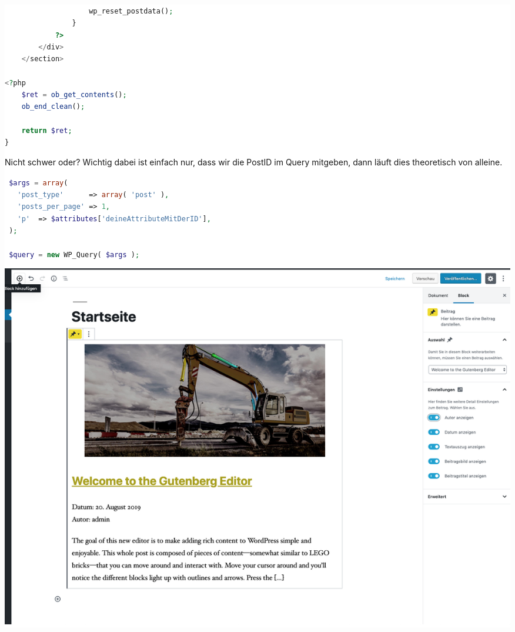 ```php
                    wp_reset_postdata();
                }
            ?>
        </div>
    </section>

<?php   
    $ret = ob_get_contents();
    ob_end_clean();

    return $ret;
}
```

Nicht schwer oder? Wichtig dabei ist einfach nur, dass wir die PostID im Query mitgeben, dann läuft dies theoretisch von alleine.&#x20;

```php
 $args = array(
   'post_type'      => array( 'post' ),
   'posts_per_page' => 1, 
   'p'  => $attributes['deineAttributeMitDerID'], 
 );
 
 $query = new WP_Query( $args );
```

![](<../.gitbook/assets/Bildschirmfoto 2019-09-11 um 17.50.19.png>)
